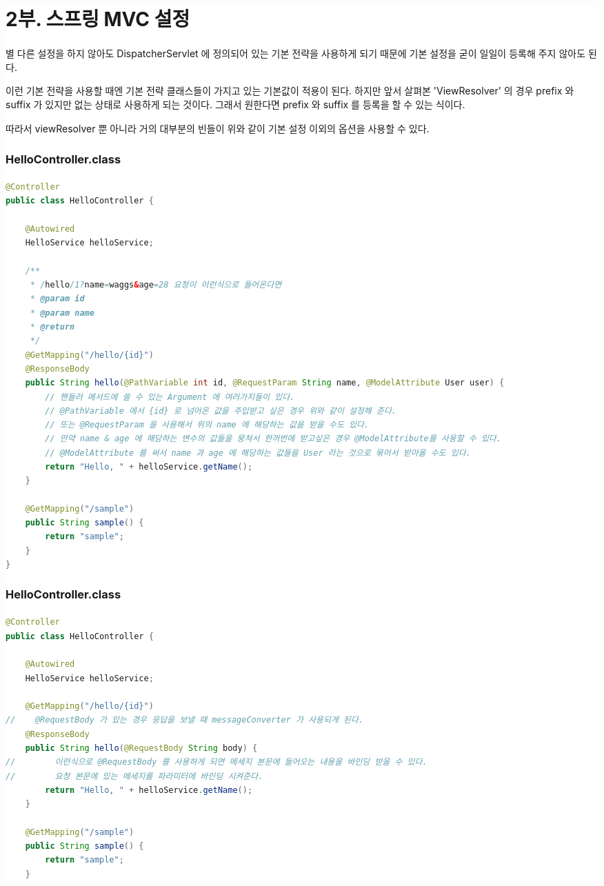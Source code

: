 # 2부. 스프링 MVC 설정

별 다른 설정을 하지 않아도 DispatcherServlet 에 정의되어 있는 기본 전략을 사용하게 되기 때문에 기본 설정을 굳이 일일이 등록해 주지 않아도 된다. 

이런 기본 전략을 사용할 때엔 기본 전략 클래스들이 가지고 있는 기본값이 적용이 된다. 하지만 앞서 살펴본 'ViewResolver' 의 경우 prefix 와 suffix 가 있지만 없는 상태로 사용하게 되는 것이다. 그래서 원한다면 prefix 와 suffix 를 등록을 할 수 있는 식이다.

따라서 viewResolver 뿐 아니라 거의 대부분의 빈들이 위와 같이 기본 설정 이외의 옵션을 사용할 수 있다.

### HelloController.class 
```java
@Controller
public class HelloController {

    @Autowired
    HelloService helloService;

    /**
     * /hello/1?name=waggs&age=28 요청이 이런식으로 들어온다면
     * @param id
     * @param name
     * @return
     */
    @GetMapping("/hello/{id}")
    @ResponseBody
    public String hello(@PathVariable int id, @RequestParam String name, @ModelAttribute User user) {
        // 핸들러 메서드에 쓸 수 있는 Argument 에 여러가지들이 있다.
        // @PathVariable 에서 {id} 로 넘어온 값을 주입받고 싶은 경우 위와 같이 설정해 준다.
        // 또는 @RequestParam 을 사용해서 위의 name 에 해당하는 값을 받을 수도 있다.
        // 만약 name & age 에 해당하는 변수의 값들을 뭉쳐서 한꺼번에 받고싶은 경우 @ModelAttribute를 사용할 수 있다.
        // @ModelAttribute 를 써서 name 과 age 에 해당하는 값들을 User 라는 것으로 묶어서 받아올 수도 있다.
        return "Hello, " + helloService.getName();
    }

    @GetMapping("/sample")
    public String sample() {
        return "sample";
    }
}
```

### HelloController.class
```java
@Controller
public class HelloController {

    @Autowired
    HelloService helloService;

    @GetMapping("/hello/{id}")
//    @RequestBody 가 있는 경우 응답을 보낼 때 messageConverter 가 사용되게 된다.
    @ResponseBody
    public String hello(@RequestBody String body) {
//        이런식으로 @RequestBody 를 사용하게 되면 메세지 본문에 들어오는 내용을 바인딩 받을 수 있다.
//        요청 본문에 있는 메세지를 파라미터에 바인딩 시켜준다.
        return "Hello, " + helloService.getName();
    }

    @GetMapping("/sample")
    public String sample() {
        return "sample";
    }
```